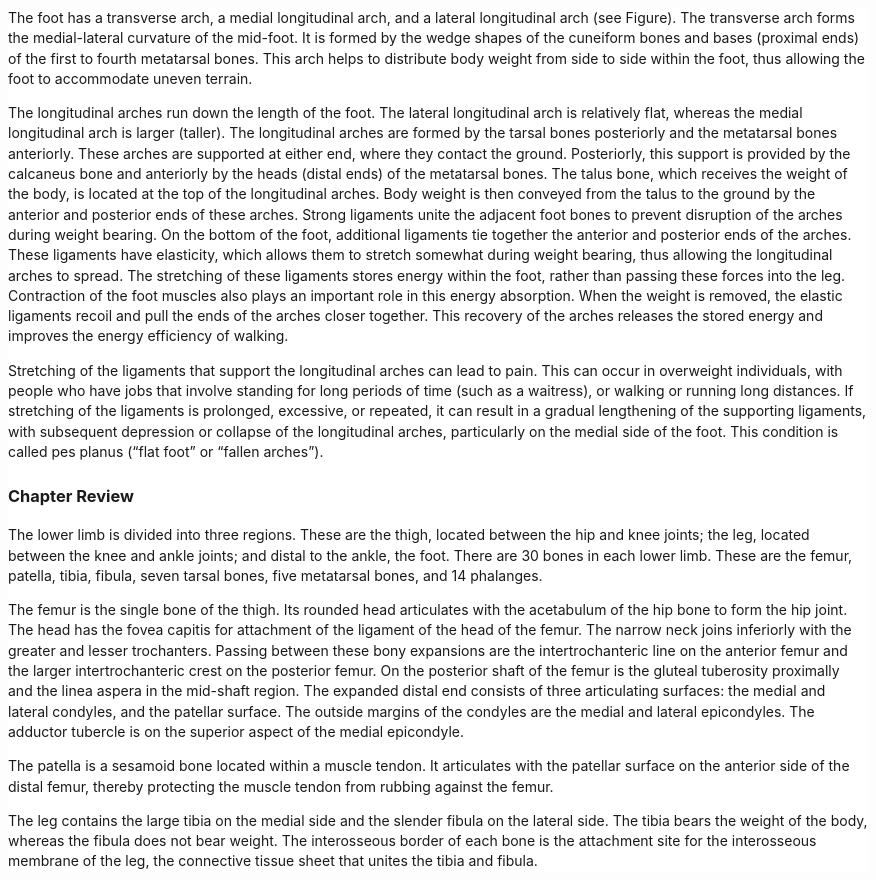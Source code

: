 The foot has a transverse arch, a medial longitudinal arch, and a lateral longitudinal arch (see Figure). The transverse arch forms the medial-lateral curvature of the mid-foot. It is formed by the wedge shapes of the cuneiform bones and bases (proximal ends) of the first to fourth metatarsal bones. This arch helps to distribute body weight from side to side within the foot, thus allowing the foot to accommodate uneven terrain.

The longitudinal arches run down the length of the foot. The lateral longitudinal arch is relatively flat, whereas the medial longitudinal arch is larger (taller). The longitudinal arches are formed by the tarsal bones posteriorly and the metatarsal bones anteriorly. These arches are supported at either end, where they contact the ground. Posteriorly, this support is provided by the calcaneus bone and anteriorly by the heads (distal ends) of the metatarsal bones. The talus bone, which receives the weight of the body, is located at the top of the longitudinal arches. Body weight is then conveyed from the talus to the ground by the anterior and posterior ends of these arches. Strong ligaments unite the adjacent foot bones to prevent disruption of the arches during weight bearing. On the bottom of the foot, additional ligaments tie together the anterior and posterior ends of the arches. These ligaments have elasticity, which allows them to stretch somewhat during weight bearing, thus allowing the longitudinal arches to spread. The stretching of these ligaments stores energy within the foot, rather than passing these forces into the leg. Contraction of the foot muscles also plays an important role in this energy absorption. When the weight is removed, the elastic ligaments recoil and pull the ends of the arches closer together. This recovery of the arches releases the stored energy and improves the energy efficiency of walking.

Stretching of the ligaments that support the longitudinal arches can lead to pain. This can occur in overweight individuals, with people who have jobs that involve standing for long periods of time (such as a waitress), or walking or running long distances. If stretching of the ligaments is prolonged, excessive, or repeated, it can result in a gradual lengthening of the supporting ligaments, with subsequent depression or collapse of the longitudinal arches, particularly on the medial side of the foot. This condition is called pes planus (“flat foot” or “fallen arches”).

### Chapter Review

The lower limb is divided into three regions. These are the thigh, located between the hip and knee joints; the leg, located between the knee and ankle joints; and distal to the ankle, the foot. There are 30 bones in each lower limb. These are the femur, patella, tibia, fibula, seven tarsal bones, five metatarsal bones, and 14 phalanges.

The femur is the single bone of the thigh. Its rounded head articulates with the acetabulum of the hip bone to form the hip joint. The head has the fovea capitis for attachment of the ligament of the head of the femur. The narrow neck joins inferiorly with the greater and lesser trochanters. Passing between these bony expansions are the intertrochanteric line on the anterior femur and the larger intertrochanteric crest on the posterior femur. On the posterior shaft of the femur is the gluteal tuberosity proximally and the linea aspera in the mid-shaft region. The expanded distal end consists of three articulating surfaces: the medial and lateral condyles, and the patellar surface. The outside margins of the condyles are the medial and lateral epicondyles. The adductor tubercle is on the superior aspect of the medial epicondyle.

The patella is a sesamoid bone located within a muscle tendon. It articulates with the patellar surface on the anterior side of the distal femur, thereby protecting the muscle tendon from rubbing against the femur.

The leg contains the large tibia on the medial side and the slender fibula on the lateral side. The tibia bears the weight of the body, whereas the fibula does not bear weight. The interosseous border of each bone is the attachment site for the interosseous membrane of the leg, the connective tissue sheet that unites the tibia and fibula.
